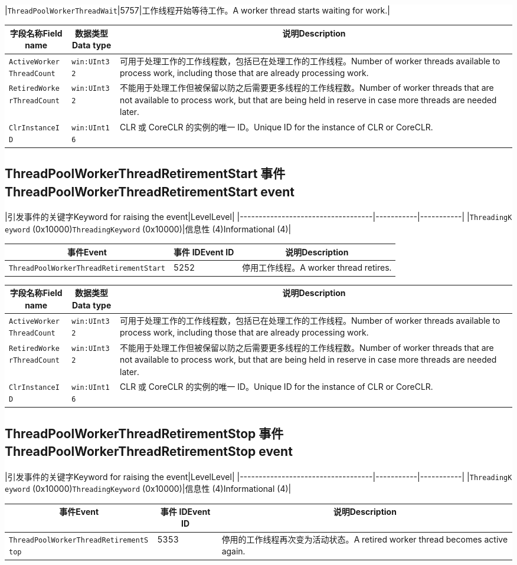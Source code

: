 |`ThreadPoolWorkerThreadWait`|<span data-ttu-id="471a6-223">57</span><span class="sxs-lookup"><span data-stu-id="471a6-223">57</span></span>|<span data-ttu-id="471a6-224">工作线程开始等待工作。</span><span class="sxs-lookup"><span data-stu-id="471a6-224">A worker thread starts waiting for work.</span></span>|

|<span data-ttu-id="471a6-225">字段名称</span><span class="sxs-lookup"><span data-stu-id="471a6-225">Field name</span></span>|<span data-ttu-id="471a6-226">数据类型</span><span class="sxs-lookup"><span data-stu-id="471a6-226">Data type</span></span>|<span data-ttu-id="471a6-227">说明</span><span class="sxs-lookup"><span data-stu-id="471a6-227">Description</span></span>|
|----------------|---------------|-----------------|
|`ActiveWorkerThreadCount`|`win:UInt32`|<span data-ttu-id="471a6-228">可用于处理工作的工作线程数，包括已在处理工作的工作线程。</span><span class="sxs-lookup"><span data-stu-id="471a6-228">Number of worker threads available to process work, including those that are already processing work.</span></span>|
|`RetiredWorkerThreadCount`|`win:UInt32`|<span data-ttu-id="471a6-229">不能用于处理工作但被保留以防之后需要更多线程的工作线程数。</span><span class="sxs-lookup"><span data-stu-id="471a6-229">Number of worker threads that are not available to process work, but that are being held in reserve in case more threads are needed later.</span></span>|
|`ClrInstanceID`|`win:UInt16`|<span data-ttu-id="471a6-230">CLR 或 CoreCLR 的实例的唯一 ID。</span><span class="sxs-lookup"><span data-stu-id="471a6-230">Unique ID for the instance of CLR or CoreCLR.</span></span>|

## <a name="threadpoolworkerthreadretirementstart-event"></a><span data-ttu-id="471a6-231">ThreadPoolWorkerThreadRetirementStart 事件</span><span class="sxs-lookup"><span data-stu-id="471a6-231">ThreadPoolWorkerThreadRetirementStart event</span></span>

|<span data-ttu-id="471a6-232">引发事件的关键字</span><span class="sxs-lookup"><span data-stu-id="471a6-232">Keyword for raising the event</span></span>|<span data-ttu-id="471a6-233">Level</span><span class="sxs-lookup"><span data-stu-id="471a6-233">Level</span></span>|
|-----------------------------------|-----------|-----------|
|<span data-ttu-id="471a6-234">`ThreadingKeyword` (0x10000)</span><span class="sxs-lookup"><span data-stu-id="471a6-234">`ThreadingKeyword` (0x10000)</span></span>|<span data-ttu-id="471a6-235">信息性 (4)</span><span class="sxs-lookup"><span data-stu-id="471a6-235">Informational (4)</span></span>|

|<span data-ttu-id="471a6-236">事件</span><span class="sxs-lookup"><span data-stu-id="471a6-236">Event</span></span>|<span data-ttu-id="471a6-237">事件 ID</span><span class="sxs-lookup"><span data-stu-id="471a6-237">Event ID</span></span>|<span data-ttu-id="471a6-238">说明</span><span class="sxs-lookup"><span data-stu-id="471a6-238">Description</span></span>|
|-----------|--------------|-----------------|
|`ThreadPoolWorkerThreadRetirementStart`|<span data-ttu-id="471a6-239">52</span><span class="sxs-lookup"><span data-stu-id="471a6-239">52</span></span>|<span data-ttu-id="471a6-240">停用工作线程。</span><span class="sxs-lookup"><span data-stu-id="471a6-240">A worker thread retires.</span></span>|

|<span data-ttu-id="471a6-241">字段名称</span><span class="sxs-lookup"><span data-stu-id="471a6-241">Field name</span></span>|<span data-ttu-id="471a6-242">数据类型</span><span class="sxs-lookup"><span data-stu-id="471a6-242">Data type</span></span>|<span data-ttu-id="471a6-243">说明</span><span class="sxs-lookup"><span data-stu-id="471a6-243">Description</span></span>|
|----------------|---------------|-----------------|
|`ActiveWorkerThreadCount`|`win:UInt32`|<span data-ttu-id="471a6-244">可用于处理工作的工作线程数，包括已在处理工作的工作线程。</span><span class="sxs-lookup"><span data-stu-id="471a6-244">Number of worker threads available to process work, including those that are already processing work.</span></span>|
|`RetiredWorkerThreadCount`|`win:UInt32`|<span data-ttu-id="471a6-245">不能用于处理工作但被保留以防之后需要更多线程的工作线程数。</span><span class="sxs-lookup"><span data-stu-id="471a6-245">Number of worker threads that are not available to process work, but that are being held in reserve in case more threads are needed later.</span></span>|
|`ClrInstanceID`|`win:UInt16`|<span data-ttu-id="471a6-246">CLR 或 CoreCLR 的实例的唯一 ID。</span><span class="sxs-lookup"><span data-stu-id="471a6-246">Unique ID for the instance of CLR or CoreCLR.</span></span>|

## <a name="threadpoolworkerthreadretirementstop-event"></a><span data-ttu-id="471a6-247">ThreadPoolWorkerThreadRetirementStop 事件</span><span class="sxs-lookup"><span data-stu-id="471a6-247">ThreadPoolWorkerThreadRetirementStop event</span></span>

|<span data-ttu-id="471a6-248">引发事件的关键字</span><span class="sxs-lookup"><span data-stu-id="471a6-248">Keyword for raising the event</span></span>|<span data-ttu-id="471a6-249">Level</span><span class="sxs-lookup"><span data-stu-id="471a6-249">Level</span></span>|
|-----------------------------------|-----------|-----------|
|<span data-ttu-id="471a6-250">`ThreadingKeyword` (0x10000)</span><span class="sxs-lookup"><span data-stu-id="471a6-250">`ThreadingKeyword` (0x10000)</span></span>|<span data-ttu-id="471a6-251">信息性 (4)</span><span class="sxs-lookup"><span data-stu-id="471a6-251">Informational (4)</span></span>|

|<span data-ttu-id="471a6-252">事件</span><span class="sxs-lookup"><span data-stu-id="471a6-252">Event</span></span>|<span data-ttu-id="471a6-253">事件 ID</span><span class="sxs-lookup"><span data-stu-id="471a6-253">Event ID</span></span>|<span data-ttu-id="471a6-254">说明</span><span class="sxs-lookup"><span data-stu-id="471a6-254">Description</span></span>|
|-----------|--------------|-----------------|
|`ThreadPoolWorkerThreadRetirementStop`|<span data-ttu-id="471a6-255">53</span><span class="sxs-lookup"><span data-stu-id="471a6-255">53</span></span>|<span data-ttu-id="471a6-256">停用的工作线程再次变为活动状态。</span><span class="sxs-lookup"><span data-stu-id="471a6-256">A retired worker thread becomes active again.</span></span>|
